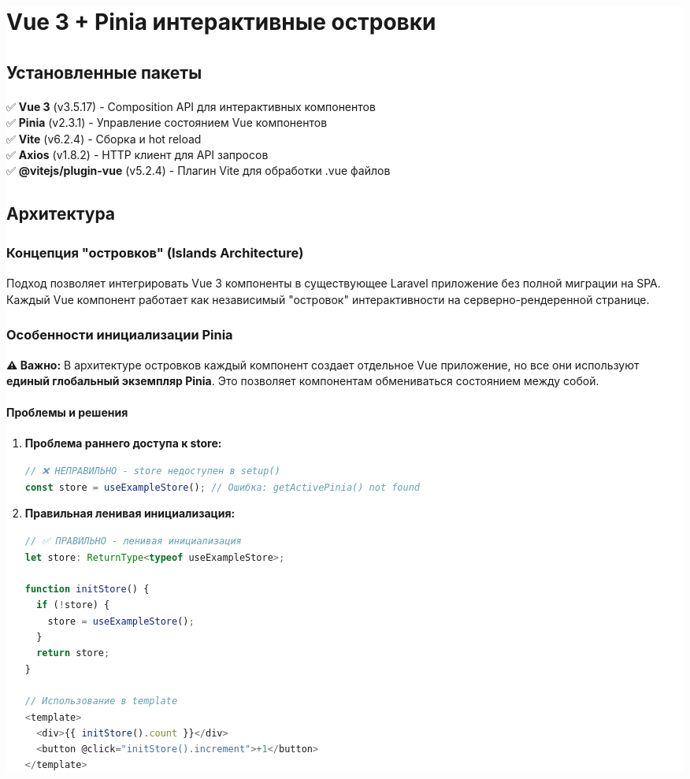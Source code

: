 # Vue 3 + Pinia интерактивные островки

## Установленные пакеты

✅ **Vue 3** (v3.5.17) - Composition API для интерактивных компонентов  
✅ **Pinia** (v2.3.1) - Управление состоянием Vue компонентов  
✅ **Vite** (v6.2.4) - Сборка и hot reload  
✅ **Axios** (v1.8.2) - HTTP клиент для API запросов  
✅ **@vitejs/plugin-vue** (v5.2.4) - Плагин Vite для обработки .vue файлов

## Архитектура

### Концепция "островков" (Islands Architecture)

Подход позволяет интегрировать Vue 3 компоненты в существующее Laravel приложение без полной миграции на SPA. Каждый Vue компонент работает как независимый "островок" интерактивности на серверно-рендеренной странице.

### Особенности инициализации Pinia

**⚠️ Важно:** В архитектуре островков каждый компонент создает отдельное Vue приложение, но все они используют **единый глобальный экземпляр Pinia**. Это позволяет компонентам обмениваться состоянием между собой.

#### Проблемы и решения

1. **Проблема раннего доступа к store:**

   ```typescript
   // ❌ НЕПРАВИЛЬНО - store недоступен в setup()
   const store = useExampleStore(); // Ошибка: getActivePinia() not found
   ```

2. **Правильная ленивая инициализация:**

   ```typescript
   // ✅ ПРАВИЛЬНО - ленивая инициализация
   let store: ReturnType<typeof useExampleStore>;

   function initStore() {
     if (!store) {
       store = useExampleStore();
     }
     return store;
   }

   // Использование в template
   <template>
     <div>{{ initStore().count }}</div>
     <button @click="initStore().increment">+1</button>
   </template>
   ```

